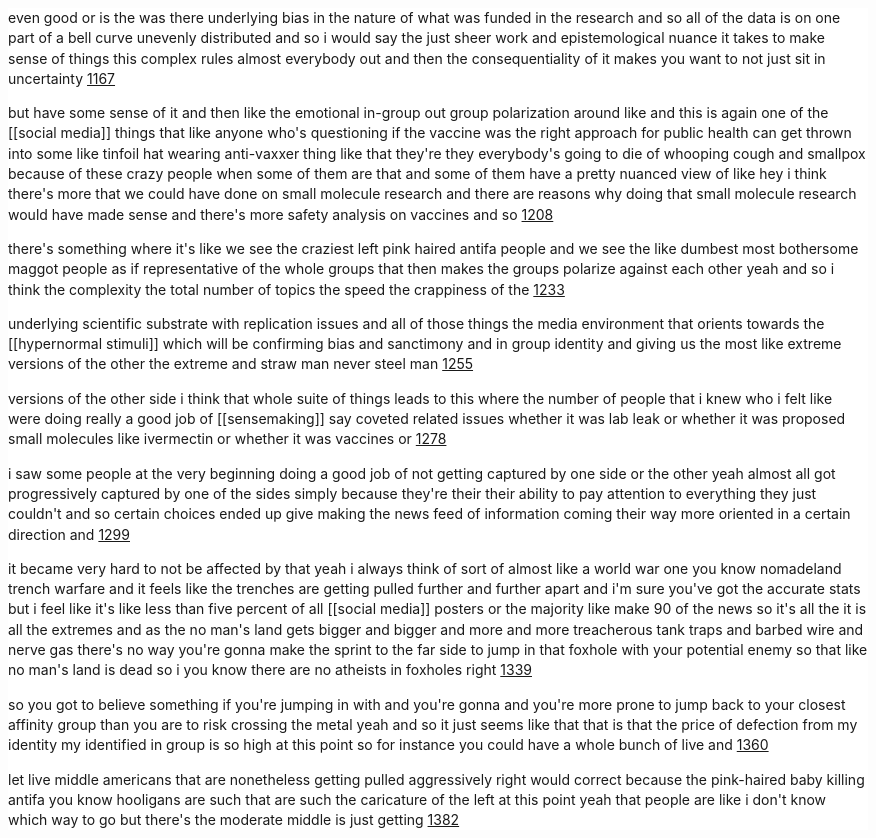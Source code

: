 even good or is the was there underlying bias in the nature of what was funded in the research and so all of the data is on one part of a bell curve unevenly distributed and so i would say the just sheer work and epistemological nuance it takes to make sense of things this complex rules almost everybody out and then the consequentiality of it makes you want to not just sit in uncertainty [1167](https://www.youtube.com/watch?v=fowcm7b8Dlw&t=1167.059s)

but have some sense of it and then like the emotional in-group out group polarization around like and this is again one of the [[social media]] things that like anyone who's questioning if the vaccine was the right approach for public health can get thrown into some like tinfoil hat wearing anti-vaxxer thing like that they're they everybody's going to die of whooping cough and smallpox because of these  crazy people when some of them are that and some of them have a pretty nuanced view of like hey i think there's more that we could have done on small molecule research and there are reasons why doing that small molecule research would have made sense and there's more safety analysis on vaccines and so [1208](https://www.youtube.com/watch?v=fowcm7b8Dlw&t=1208.94s)

there's something where it's like we see the craziest left pink haired antifa people and we see the like dumbest most bothersome maggot people as if representative of the whole groups that then makes the groups polarize against each other yeah and so i think the complexity the total number of topics the speed the crappiness of the [1233](https://www.youtube.com/watch?v=fowcm7b8Dlw&t=1233.299s)

underlying scientific substrate with replication issues and all of those things the media environment that orients towards the [[hypernormal stimuli]] which will be confirming bias and sanctimony and in group identity and giving us the most like extreme versions of the other the extreme and straw man never steel man [1255](https://www.youtube.com/watch?v=fowcm7b8Dlw&t=1255.559s)

versions of the other side i think that whole suite of things leads to this where the number of people that i knew who i felt like were doing really a good job of [[sensemaking]] say coveted related issues whether it was lab leak or whether it was proposed small molecules like ivermectin or whether it was vaccines or [1278](https://www.youtube.com/watch?v=fowcm7b8Dlw&t=1278.059s)

i saw some people at the very beginning doing a good job of not getting captured by one side or the other yeah almost all got progressively captured by one of the sides simply because they're their their ability to pay attention to everything they just couldn't and so certain choices ended up give making the news feed of information coming their way more oriented in a certain direction and [1299](https://www.youtube.com/watch?v=fowcm7b8Dlw&t=1299.2s)

it became very hard to not be affected by that yeah i always think of sort of almost like a world war one you know nomadeland trench warfare and it feels like the trenches are getting pulled further and further apart and i'm sure you've got the accurate stats but i feel like it's like less than five percent of all [[social media]] posters or the majority like make 90 of the news so it's all the it is all the extremes and as the no man's land gets bigger and bigger and more and more treacherous tank traps and barbed wire and nerve gas there's no  way you're gonna make the sprint to the far side to jump in that foxhole with your potential enemy so that like no man's land is dead so i you know there are no atheists in foxholes right [1339](https://www.youtube.com/watch?v=fowcm7b8Dlw&t=1339.74s)

so you got to believe something if you're jumping in with and you're gonna and you're more prone to jump back to your closest affinity group than you are to risk crossing the metal yeah and so it just seems like that that is that the price of defection from my identity my identified in group is so high at this point so for instance you could have a whole bunch of live and [1360](https://www.youtube.com/watch?v=fowcm7b8Dlw&t=1360.679s)

let live middle americans that are nonetheless getting pulled aggressively right would correct because the pink-haired baby killing antifa you know hooligans are such that are such the caricature of the left at this point yeah that people are like i don't know which way to go but there's the moderate middle is just getting [1382](https://www.youtube.com/watch?v=fowcm7b8Dlw&t=1382.94s)
